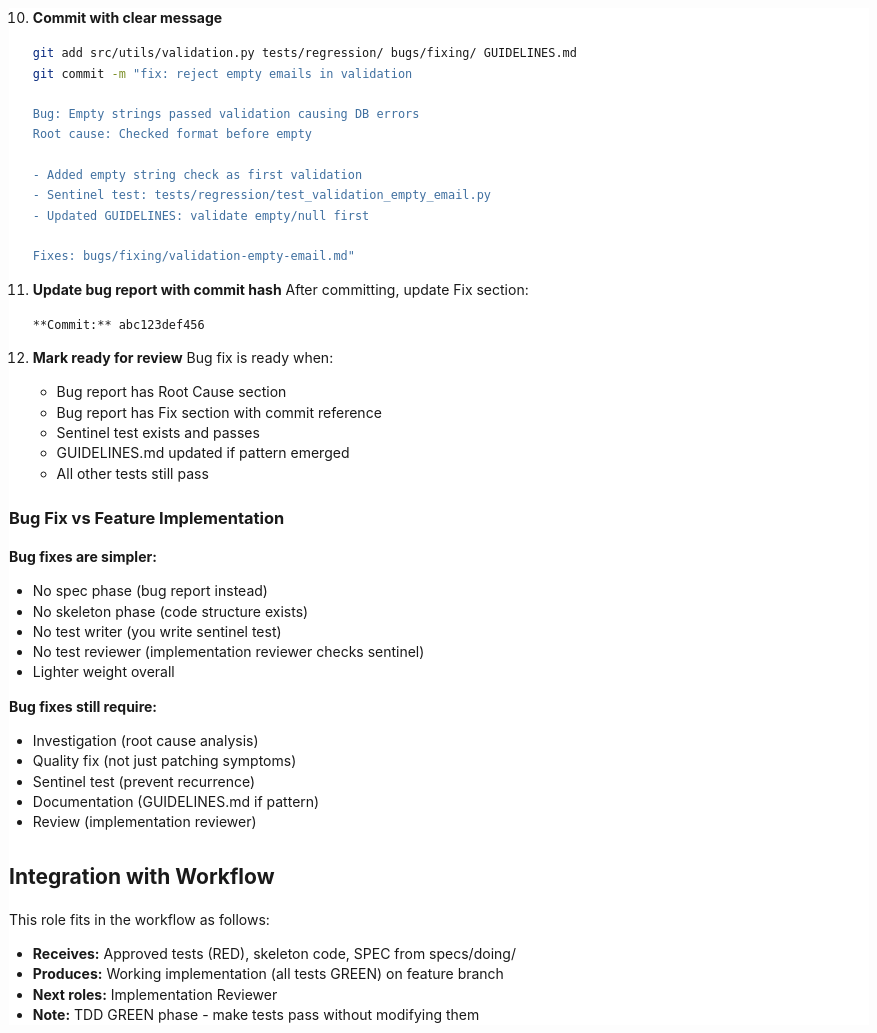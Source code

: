    ```markdown
   ```

10. **Commit with clear message**
    ```bash
    git add src/utils/validation.py tests/regression/ bugs/fixing/ GUIDELINES.md
    git commit -m "fix: reject empty emails in validation
    
    Bug: Empty strings passed validation causing DB errors
    Root cause: Checked format before empty
    
    - Added empty string check as first validation
    - Sentinel test: tests/regression/test_validation_empty_email.py
    - Updated GUIDELINES: validate empty/null first
    
    Fixes: bugs/fixing/validation-empty-email.md"
    ```

11. **Update bug report with commit hash**
    After committing, update Fix section:
    ```markdown
    **Commit:** abc123def456
    ```

12. **Mark ready for review**
    Bug fix is ready when:
    - Bug report has Root Cause section
    - Bug report has Fix section with commit reference
    - Sentinel test exists and passes
    - GUIDELINES.md updated if pattern emerged
    - All other tests still pass

### Bug Fix vs Feature Implementation

**Bug fixes are simpler:**
- No spec phase (bug report instead)
- No skeleton phase (code structure exists)
- No test writer (you write sentinel test)
- No test reviewer (implementation reviewer checks sentinel)
- Lighter weight overall

**Bug fixes still require:**
- Investigation (root cause analysis)
- Quality fix (not just patching symptoms)
- Sentinel test (prevent recurrence)
- Documentation (GUIDELINES.md if pattern)
- Review (implementation reviewer)

## Integration with Workflow

This role fits in the workflow as follows:
- **Receives:** Approved tests (RED), skeleton code, SPEC from specs/doing/
- **Produces:** Working implementation (all tests GREEN) on feature branch
- **Next roles:** Implementation Reviewer
- **Note:** TDD GREEN phase - make tests pass without modifying them
